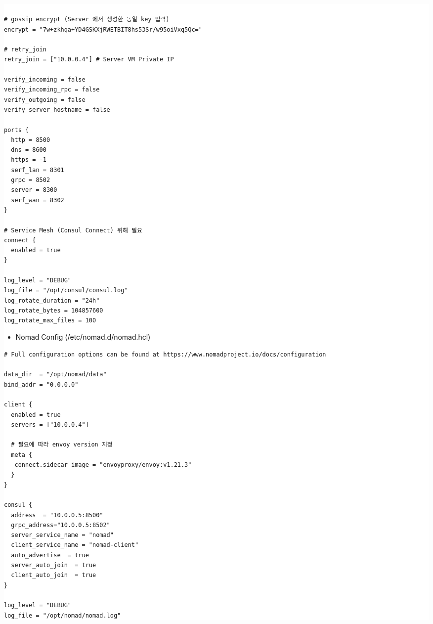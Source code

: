   ```hcl
  
  # gossip encrypt (Server 에서 생성한 동일 key 입력)
  encrypt = "7w+zkhqa+YD4GSKXjRWETBIT8hs53Sr/w95oiVxq5Qc="
  
  # retry_join
  retry_join = ["10.0.0.4"] # Server VM Private IP
  
  verify_incoming = false
  verify_incoming_rpc = false
  verify_outgoing = false
  verify_server_hostname = false
  
  ports {
    http = 8500
    dns = 8600
    https = -1
    serf_lan = 8301
    grpc = 8502
    server = 8300
    serf_wan = 8302
  }
  
  # Service Mesh (Consul Connect) 위해 필요
  connect {
    enabled = true
  }
  
  log_level = "DEBUG"
  log_file = "/opt/consul/consul.log"
  log_rotate_duration = "24h"
  log_rotate_bytes = 104857600
  log_rotate_max_files = 100
  ```

  - Nomad Config (/etc/nomad.d/nomad.hcl)

  ```hcl
  # Full configuration options can be found at https://www.nomadproject.io/docs/configuration
  
  data_dir  = "/opt/nomad/data"
  bind_addr = "0.0.0.0"
  
  client {
    enabled = true
    servers = ["10.0.0.4"]
    
    # 필요에 따라 envoy version 지정
    meta {
     connect.sidecar_image = "envoyproxy/envoy:v1.21.3"
    }
  }
  
  consul {
    address  = "10.0.0.5:8500"
    grpc_address="10.0.0.5:8502"
    server_service_name = "nomad"
    client_service_name = "nomad-client"
    auto_advertise  = true
    server_auto_join  = true
    client_auto_join  = true
  }
  
  log_level = "DEBUG"
  log_file = "/opt/nomad/nomad.log"
  ```